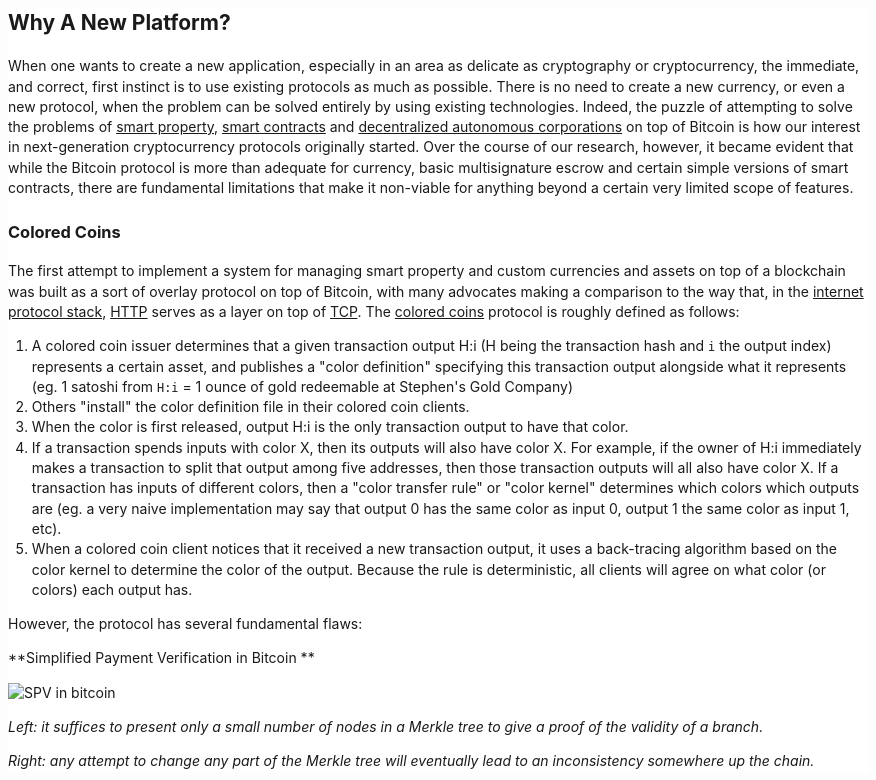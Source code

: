 
## Why A New Platform?

When one wants to create a new application, especially in an area as delicate as cryptography or cryptocurrency, the immediate, and correct, first instinct is to use existing protocols as much as possible. There is no need to create a new currency, or even a new protocol, when the problem can be solved entirely by using existing technologies. Indeed, the puzzle of attempting to solve the problems of [smart property](https://en.bitcoin.it/wiki/Smart_Property), [smart contracts](https://en.bitcoin.it/wiki/Contracts) and [decentralized autonomous corporations](http://bitcoinmagazine.com/7050/bootstrapping-a-decentralized-autonomous-corporation-part-i/) on top of Bitcoin is how our interest in next-generation cryptocurrency protocols originally started. Over the course of our research, however, it became evident that while the Bitcoin protocol is more than adequate for currency, basic multisignature escrow and certain simple versions of smart contracts, there are fundamental limitations that make it non-viable for anything beyond a certain very limited scope of features.


### Colored Coins

The first attempt to implement a system for managing smart property and custom currencies and assets on top of a blockchain was built as a sort of overlay protocol on top of Bitcoin, with many advocates making a comparison to the way that, in the [internet protocol stack](http://en.wikipedia.org/wiki/Internet_protocol_suite), [HTTP](http://en.wikipedia.org/wiki/Hypertext_Transfer_Protocol) serves as a layer on top of [TCP](http://en.wikipedia.org/wiki/Transmission_Control_Protocol). The [colored coins](https://docs.google.com/a/ursium.com/document/d/1AnkP_cVZTCMLIzw4DvsW6M8Q2JC0lIzrTLuoWu2z1BE/edit) protocol is roughly defined as follows:

1. A colored coin issuer determines that a given transaction output H:i (H being the transaction hash and `i` the output index) represents a certain asset, and publishes a "color definition" specifying this transaction output alongside what it represents (eg. 1 satoshi from `H:i` = 1 ounce of gold redeemable at Stephen's Gold Company)
2. Others "install" the color definition file in their colored coin clients.
3. When the color is first released, output H:i is the only transaction output to have that color.
4. If a transaction spends inputs with color X, then its outputs will also have color X. For example, if the owner of H:i immediately makes a transaction to split that output among five addresses, then those transaction outputs will all also have color X. If a transaction has inputs of different colors, then a "color transfer rule" or "color kernel" determines which colors which outputs are (eg. a very naive implementation may say that output 0 has the same color as input 0, output 1 the same color as input 1, etc).
5. When a colored coin client notices that it received a new transaction output, it uses a back-tracing algorithm based on the color kernel to determine the color of the output. Because the rule is deterministic, all clients will agree on what color (or colors) each output has.

However, the protocol has several fundamental flaws:


**Simplified Payment Verification in Bitcoin **

![SPV in bitcoin](https://www.ethereum.org/gh_wiki/spv_bitcoin.png)

_Left: it suffices to present only a small number of nodes in a Merkle tree to give a proof of the validity of a branch._

_Right: any attempt to change any part of the Merkle tree will eventually lead to an inconsistency somewhere up the chain._
